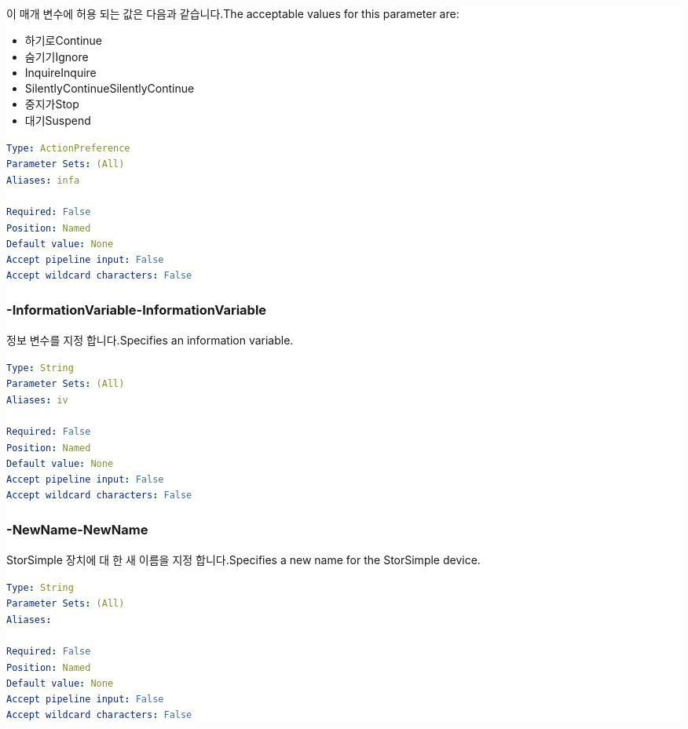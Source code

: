 <span data-ttu-id="43748-128">이 매개 변수에 허용 되는 값은 다음과 같습니다.</span><span class="sxs-lookup"><span data-stu-id="43748-128">The acceptable values for this parameter are:</span></span>

- <span data-ttu-id="43748-129">하기로</span><span class="sxs-lookup"><span data-stu-id="43748-129">Continue</span></span>
- <span data-ttu-id="43748-130">숨기기</span><span class="sxs-lookup"><span data-stu-id="43748-130">Ignore</span></span>
- <span data-ttu-id="43748-131">Inquire</span><span class="sxs-lookup"><span data-stu-id="43748-131">Inquire</span></span>
- <span data-ttu-id="43748-132">SilentlyContinue</span><span class="sxs-lookup"><span data-stu-id="43748-132">SilentlyContinue</span></span>
- <span data-ttu-id="43748-133">중지가</span><span class="sxs-lookup"><span data-stu-id="43748-133">Stop</span></span>
- <span data-ttu-id="43748-134">대기</span><span class="sxs-lookup"><span data-stu-id="43748-134">Suspend</span></span>

```yaml
Type: ActionPreference
Parameter Sets: (All)
Aliases: infa

Required: False
Position: Named
Default value: None
Accept pipeline input: False
Accept wildcard characters: False
```

### <span data-ttu-id="43748-135">-InformationVariable</span><span class="sxs-lookup"><span data-stu-id="43748-135">-InformationVariable</span></span>
<span data-ttu-id="43748-136">정보 변수를 지정 합니다.</span><span class="sxs-lookup"><span data-stu-id="43748-136">Specifies an information variable.</span></span>

```yaml
Type: String
Parameter Sets: (All)
Aliases: iv

Required: False
Position: Named
Default value: None
Accept pipeline input: False
Accept wildcard characters: False
```

### <span data-ttu-id="43748-137">-NewName</span><span class="sxs-lookup"><span data-stu-id="43748-137">-NewName</span></span>
<span data-ttu-id="43748-138">StorSimple 장치에 대 한 새 이름을 지정 합니다.</span><span class="sxs-lookup"><span data-stu-id="43748-138">Specifies a new name for the StorSimple device.</span></span>

```yaml
Type: String
Parameter Sets: (All)
Aliases: 

Required: False
Position: Named
Default value: None
Accept pipeline input: False
Accept wildcard characters: False
```
